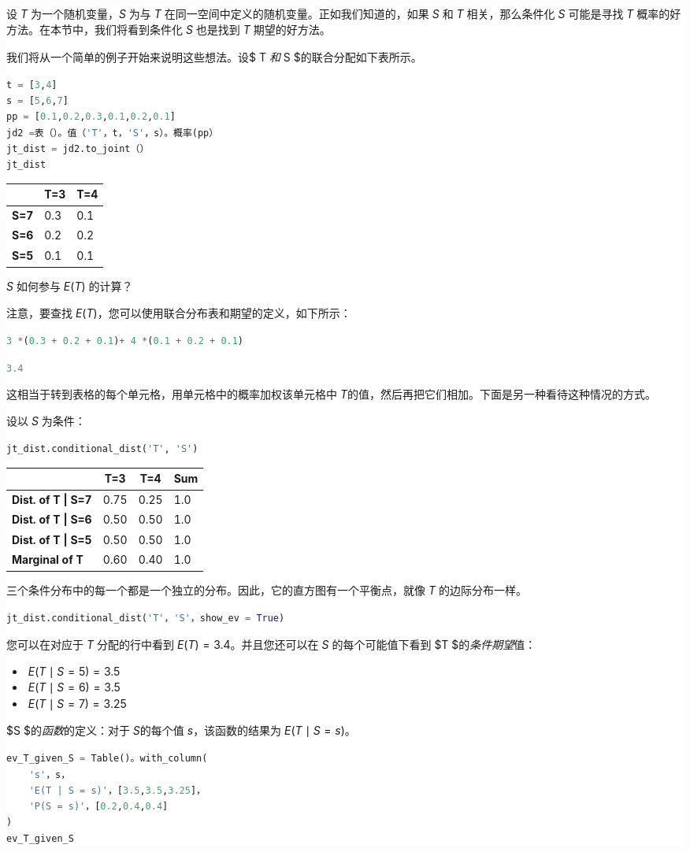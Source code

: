 设 $T$ 为一个随机变量，$S$ 为与 $T$ 在同一空间中定义的随机变量。正如我们知道的，如果 $S$ 和 $T$ 相关，那么条件化 $S$ 可能是寻找 $T$ 概率的好方法。在本节中，我们将看到条件化 $S$ 也是找到 $T$ 期望的好方法。

我们将从一个简单的例子开始来说明这些想法。设$ T $和$ S $的联合分配如下表所示。
```py
t = [3,4]
s = [5,6,7]
pp = [0.1,0.2,0.3,0.1,0.2,0.1]
jd2 =表（）。值（'T'，t，'S'，s）。概率(pp）
jt_dist = jd2.to_joint（）
jt_dist
```
|     | T=3 | T=4 |
| --- | --- | --- |
|**S=7**|0.3|0.1|
|**S=6**|0.2|0.2|
|**S=5**|0.1|0.1|

$S$ 如何参与 $E(T)$ 的计算？

注意，要查找 $E(T)$，您可以使用联合分布表和期望的定义，如下所示：
```py
3 *(0.3 + 0.2 + 0.1)+ 4 *(0.1 + 0.2 + 0.1)
```
```py
3.4
```
这相当于转到表格的每个单元格，用单元格中的概率加权该单元格中 $T$的值，然后再把它们相加。下面是另一种看待这种情况的方式。

设以 $S$ 为条件：
```py
jt_dist.conditional_dist('T', 'S')
```

|     | T=3 | T=4 |Sum|
| --- | --- | --- |---|
|**Dist. of T &#124; S=7**|0.75|0.25|1.0|
|**Dist. of T &#124; S=6**|0.50|0.50|1.0|
|**Dist. of T &#124; S=5**|0.50|0.50|1.0|
|**Marginal of T**|0.60|0.40|1.0|

三个条件分布中的每一个都是一个独立的分布。因此，它的直方图有一个平衡点，就像 $T$ 的边际分布一样。
```py
jt_dist.conditional_dist('T'，'S'，show_ev = True)
```

您可以在对应于 $T$ 分配的行中看到 $E(T)= 3.4$。并且您还可以在 $S$ 的每个可能值下看到 $T $的*条件期望*值：
 - $~E(T \mid S = 5)= 3.5$
 - $~E(T \mid S = 6)= 3.5$
 - $~E(T \mid S = 7)= 3.25$

$S $的*函数*的定义：对于 $S$的每个值 $s$，该函数的结果为 $E(T \mid S = s)$。
```py
ev_T_given_S = Table()。with_column(
    's'，s，
    'E(T | S = s)'，[3.5,3.5,3.25]，
    'P(S = s)'，[0.2,0.4,0.4]
)
ev_T_given_S
```
